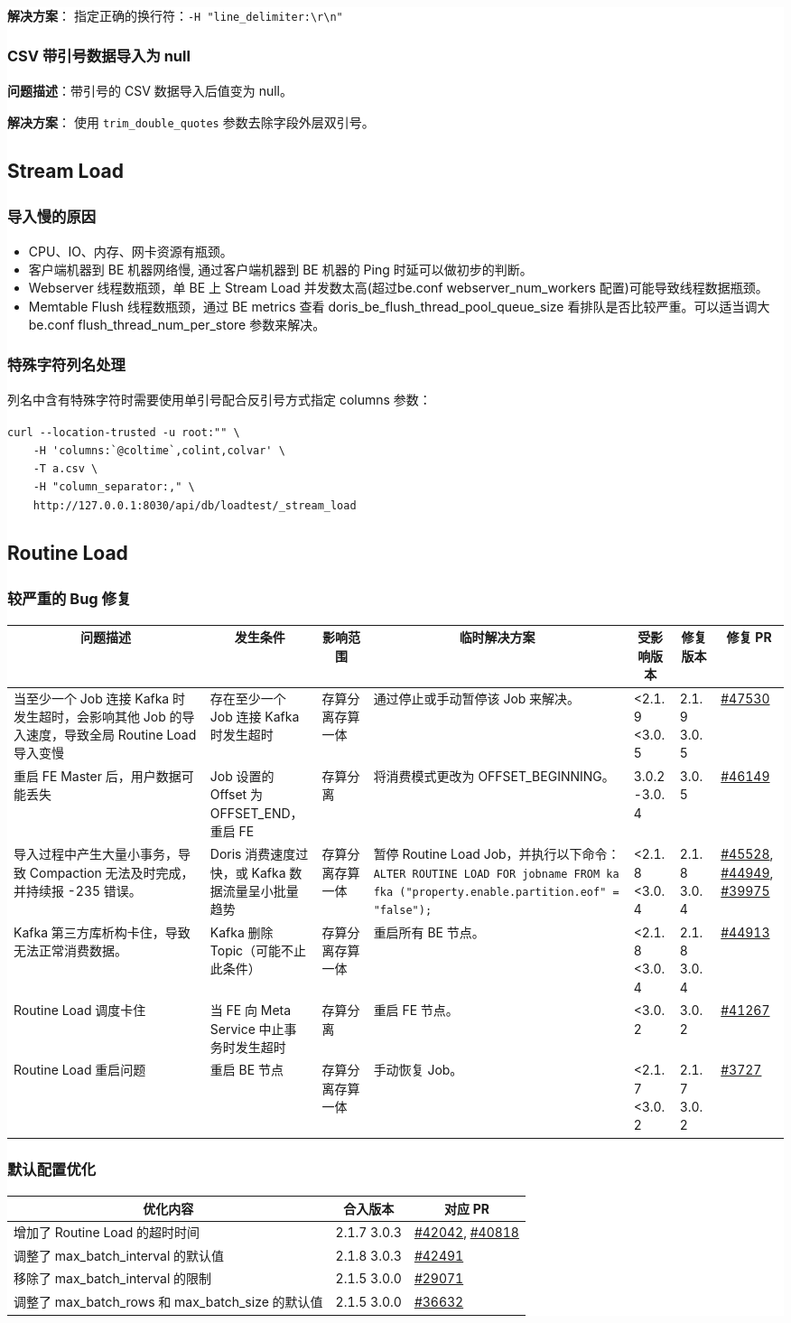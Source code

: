 **解决方案**：
指定正确的换行符：`-H "line_delimiter:\r\n"`

### CSV 带引号数据导入为 null
**问题描述**：带引号的 CSV 数据导入后值变为 null。

**解决方案**：
使用 `trim_double_quotes` 参数去除字段外层双引号。

## Stream Load

### 导入慢的原因
- CPU、IO、内存、网卡资源有瓶颈。
- 客户端机器到 BE 机器网络慢, 通过客户端机器到 BE 机器的 Ping 时延可以做初步的判断。
- Webserver 线程数瓶颈，单 BE 上 Stream Load 并发数太高(超过be.conf webserver_num_workers 配置)可能导致线程数据瓶颈。
- Memtable Flush 线程数瓶颈，通过 BE metrics 查看 doris_be_flush_thread_pool_queue_size 看排队是否比较严重。可以适当调大 be.conf flush_thread_num_per_store 参数来解决。

### 特殊字符列名处理
列名中含有特殊字符时需要使用单引号配合反引号方式指定 columns 参数：
```shell
curl --location-trusted -u root:"" \
    -H 'columns:`@coltime`,colint,colvar' \
    -T a.csv \
    -H "column_separator:," \
    http://127.0.0.1:8030/api/db/loadtest/_stream_load
```

## Routine Load 

### 较严重的 Bug 修复

| 问题描述                                                   | 发生条件                                   | 影响范围         | 临时解决方案                                               | 受影响版本      | 修复版本    | 修复 PR                                                     |
| ---------------------------------------------------------- | ------------------------------------------ | ---------------- | ---------------------------------------------------------- | ------------- | ----------- | ---------------------------------------------------------- |
| 当至少一个 Job 连接 Kafka 时发生超时，会影响其他 Job 的导入速度，导致全局 Routine Load 导入变慢 | 存在至少一个 Job 连接 Kafka 时发生超时     | 存算分离存算一体 | 通过停止或手动暂停该 Job 来解决。                          | <2.1.9 <3.0.5 | 2.1.9 3.0.5 | [#47530](https://github.com/apache/doris/pull/47530)       |
| 重启 FE Master 后，用户数据可能丢失                       | Job 设置的 Offset 为 OFFSET_END，重启 FE   | 存算分离         | 将消费模式更改为 OFFSET_BEGINNING。                        | 3.0.2-3.0.4   | 3.0.5       | [#46149](https://github.com/apache/doris/pull/46149)       |
| 导入过程中产生大量小事务，导致 Compaction 无法及时完成，并持续报 -235 错误。 | Doris 消费速度过快，或 Kafka 数据流量呈小批量趋势 | 存算分离存算一体 | 暂停 Routine Load Job，并执行以下命令：`ALTER ROUTINE LOAD FOR jobname FROM kafka ("property.enable.partition.eof" = "false");` | <2.1.8 <3.0.4 | 2.1.8 3.0.4 | [#45528](https://github.com/apache/doris/pull/45528), [#44949](https://github.com/apache/doris/pull/44949), [#39975](https://github.com/apache/doris/pull/39975) |
| Kafka 第三方库析构卡住，导致无法正常消费数据。             | Kafka 删除 Topic（可能不止此条件）         | 存算分离存算一体 | 重启所有 BE 节点。                                         | <2.1.8 <3.0.4 | 2.1.8 3.0.4 | [#44913](https://github.com/apache/doris/pull/44913)       |
| Routine Load 调度卡住                                      | 当 FE 向 Meta Service 中止事务时发生超时   | 存算分离         | 重启 FE 节点。                                             | <3.0.2        | 3.0.2       | [#41267](https://github.com/apache/doris/pull/41267)       |
| Routine Load 重启问题                                      | 重启 BE 节点                               | 存算分离存算一体 | 手动恢复 Job。                                             | <2.1.7 <3.0.2 | 2.1.7 3.0.2 | [#3727](https://github.com/selectdb/selectdb-core/pull/3727) |

### 默认配置优化

| 优化内容                                 | 合入版本   | 对应 PR                                                     |
| ---------------------------------------- | ---------- | ---------------------------------------------------------- |
| 增加了 Routine Load 的超时时间           | 2.1.7 3.0.3 | [#42042](https://github.com/apache/doris/pull/42042), [#40818](https://github.com/apache/doris/pull/40818) |
| 调整了 max_batch_interval 的默认值       | 2.1.8 3.0.3 | [#42491](https://github.com/apache/doris/pull/42491)       |
| 移除了 max_batch_interval 的限制         | 2.1.5 3.0.0 | [#29071](https://github.com/apache/doris/pull/29071)       |
| 调整了 max_batch_rows 和 max_batch_size 的默认值 | 2.1.5 3.0.0 | [#36632](https://github.com/apache/doris/pull/36632)       |
